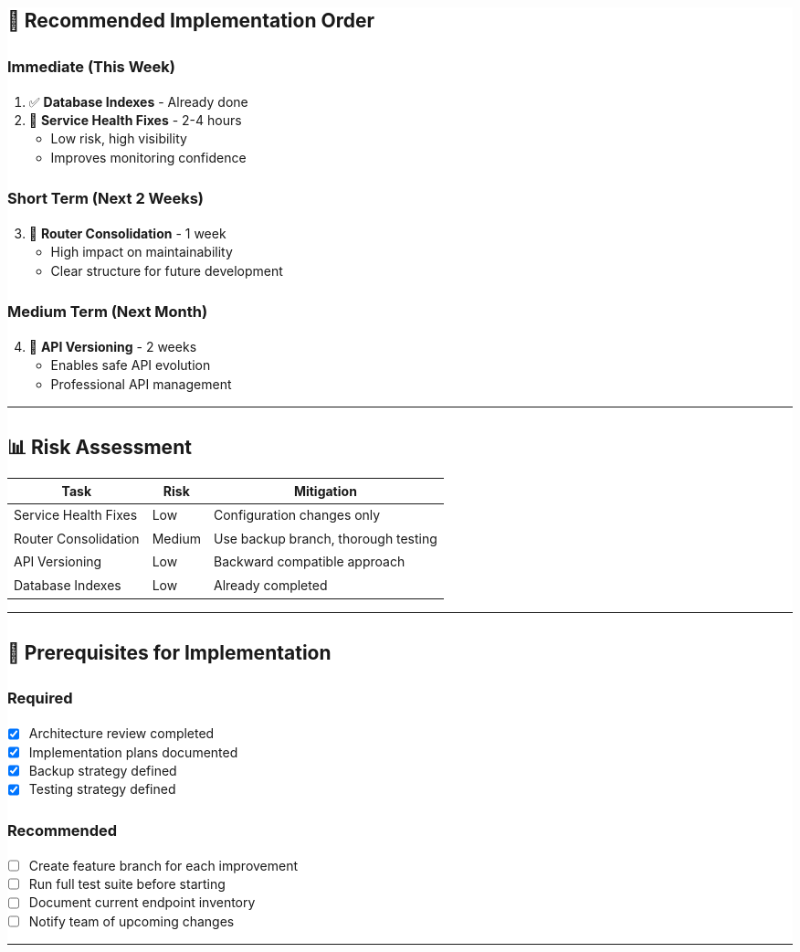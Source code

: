 ## 🎯 Recommended Implementation Order

### Immediate (This Week)
1. ✅ **Database Indexes** - Already done
2. 🔄 **Service Health Fixes** - 2-4 hours
   - Low risk, high visibility
   - Improves monitoring confidence

### Short Term (Next 2 Weeks)
3. 🔄 **Router Consolidation** - 1 week
   - High impact on maintainability
   - Clear structure for future development

### Medium Term (Next Month)
4. 🔄 **API Versioning** - 2 weeks
   - Enables safe API evolution
   - Professional API management

---

## 📊 Risk Assessment

| Task | Risk | Mitigation |
|------|------|------------|
| Service Health Fixes | Low | Configuration changes only |
| Router Consolidation | Medium | Use backup branch, thorough testing |
| API Versioning | Low | Backward compatible approach |
| Database Indexes | Low | Already completed |

---

## 🔧 Prerequisites for Implementation

### Required
- [x] Architecture review completed
- [x] Implementation plans documented
- [x] Backup strategy defined
- [x] Testing strategy defined

### Recommended
- [ ] Create feature branch for each improvement
- [ ] Run full test suite before starting
- [ ] Document current endpoint inventory
- [ ] Notify team of upcoming changes

---
